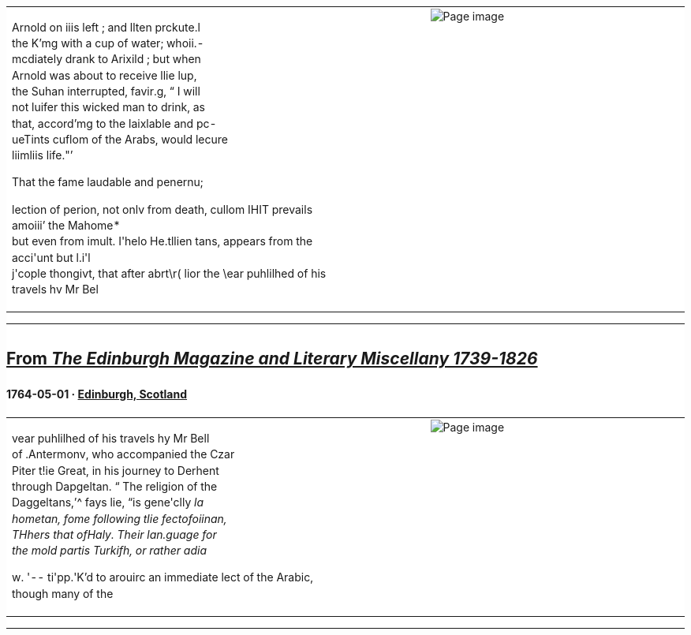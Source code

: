 <table style="width: 100%;"><tr><td style="width: 50%">

  
  
Arnold on iiis left ; and llten prckute.l  
the K’mg with a cup of water; whoii.-  
mcdiately drank to Arixild ; but when  
Arnold was about to receive llie lup,  
the Suhan interrupted, favir.g, “ I will  
not luifer this wicked man to drink, as  
that, accord’mg to the laixlable and pc-  
ueTints cuflom of the Arabs, would lecure  
liimliis life.&quot;’  
  
That the fame laudable and penernu;  
  
lection of perion, not onlv from death, cullom IHIT prevails amoiii’ the Mahome*  
but even from imult. I&#x27;helo He.tllien tans, appears from the acci&#x27;unt but l.i&#x27;l  
j&#x27;cople thongivt, that after abrt\r( lior the \ear puhlilhed of his travels hv Mr Bel
</td><td style="width: 50%; max-height: 75%; margin: auto; display: block;">
<img alt="Page image" src="https://iiif.archive.org/iiif/sim_edinburgh-magazine-and-literary-miscellany_1764-05_26&#0036;19/pct:21.930360,41.046397,71.502749,17.176703/600,/0/default.jpg"/>
</td>
</tr></table>

---

## [From _The Edinburgh Magazine and Literary Miscellany 1739-1826_](https://archive.org/details/sim_edinburgh-magazine-and-literary-miscellany_1764-05_26/page/n19/mode/1up?view=theater)

#### 1764-05-01 &middot; [Edinburgh, Scotland](http://dbpedia.org/resource/Edinburgh)

<table style="width: 100%;"><tr><td style="width: 50%">

  
  
vear puhlilhed of his travels hy Mr Bell  
of .Antermonv, who accompanied the Czar  
Piter t!ie Great, in his journey to Derhent  
through Dapgeltan. “ The religion of the  
Daggeltans,’^ fays lie, “is gene&#x27;clly **la*  
hometan, fome following tlie fectofoiinan,  
THhers that ofHaly. Their lan.guage for  
the mold partis Turkifh, or rather adia*  
  
w. &#x27;-- ti&#x27;pp.&#x27;K’d to arouirc an immediate lect of the Arabic, though many of the
</td><td style="width: 50%; max-height: 75%; margin: auto; display: block;">
<img alt="Page image" src="https://iiif.archive.org/iiif/sim_edinburgh-magazine-and-literary-miscellany_1764-05_26&#0036;19/pct:22.388516,56.920039,71.197312,11.885489/600,/0/default.jpg"/>
</td>
</tr></table>

---
